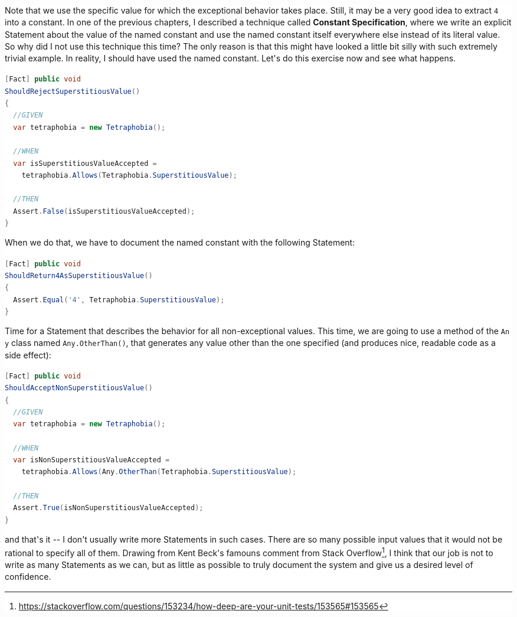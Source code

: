 Note that we use the specific value for which the exceptional behavior takes place. Still, it may be a very good idea to extract `4` into a constant. In one of the previous chapters, I described a technique called **Constant Specification**, where we write an explicit Statement about the value of the named constant and use the named constant itself everywhere else instead of its literal value. So why did I not use this technique this time? The only reason is that this might have looked a little bit silly with such extremely trivial example. In reality, I should have used the named constant. Let's do this exercise now and see what happens.

```csharp
[Fact] public void
ShouldRejectSuperstitiousValue()
{
  //GIVEN
  var tetraphobia = new Tetraphobia();

  //WHEN
  var isSuperstitiousValueAccepted = 
    tetraphobia.Allows(Tetraphobia.SuperstitiousValue);

  //THEN
  Assert.False(isSuperstitiousValueAccepted);
}
```

When we do that, we have to document the named constant with the following Statement:

```csharp
[Fact] public void
ShouldReturn4AsSuperstitiousValue()
{
  Assert.Equal('4', Tetraphobia.SuperstitiousValue);
}
```

Time for a Statement that describes the behavior for all non-exceptional values. This time, we are going to use a method of the `Any` class named `Any.OtherThan()`, that generates any value other than the one specified (and produces nice, readable code as a side effect):

```csharp
[Fact] public void
ShouldAcceptNonSuperstitiousValue()
{
  //GIVEN
  var tetraphobia = new Tetraphobia();

  //WHEN
  var isNonSuperstitiousValueAccepted =
    tetraphobia.Allows(Any.OtherThan(Tetraphobia.SuperstitiousValue);

  //THEN
  Assert.True(isNonSuperstitiousValueAccepted);
}
```

and that's it -- I don't usually write more Statements in such cases. There are so many possible input values that it would not be rational to specify all of them. Drawing from Kent Beck's famouns comment from Stack Overflow[^kentconfidence], I think that our job is not to write as many Statements as we can, but as little as possible to truly document the system and give us a desired level of confidence.


[^tetraphobia]: https://en.wikipedia.org/wiki/Tetraphobia
[^istqb]: see e.g. chapter 4.3 of ISQTB Foundation Level Syllabus at http://www.istqb.org/downloads/send/2-foundation-level-documents/3-foundation-level-syllabus-2011.html4
[^kentconfidence]: https://stackoverflow.com/questions/153234/how-deep-are-your-unit-tests/153565#153565